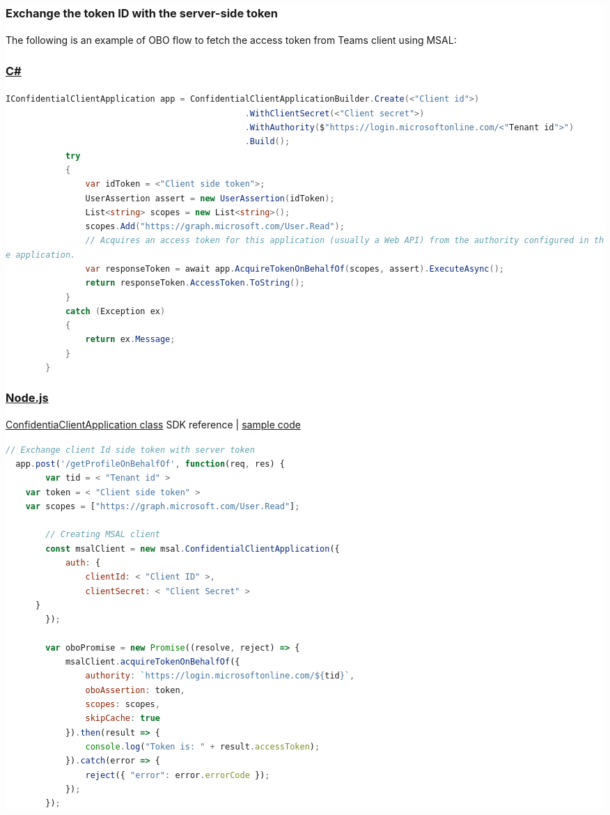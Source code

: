 ### Exchange the token ID with the server-side token

The following is an example of OBO flow to fetch the access token from Teams client using MSAL:

### [C#](#tab/dotnet)

```csharp
IConfidentialClientApplication app = ConfidentialClientApplicationBuilder.Create(<"Client id">)
                                                .WithClientSecret(<"Client secret">)
                                                .WithAuthority($"https://login.microsoftonline.com/<"Tenant id">")
                                                .Build();
            try
            {
                var idToken = <"Client side token">;
                UserAssertion assert = new UserAssertion(idToken);
                List<string> scopes = new List<string>();
                scopes.Add("https://graph.microsoft.com/User.Read");
                // Acquires an access token for this application (usually a Web API) from the authority configured in the application.
                var responseToken = await app.AcquireTokenOnBehalfOf(scopes, assert).ExecuteAsync();
                return responseToken.AccessToken.ToString();
            }
            catch (Exception ex)
            {
                return ex.Message;
            }
        }
```

### [Node.js](#tab/nodejs)

[ConfidentiaClientApplication class](/javascript/api/@azure/msal-node/confidentialclientapplication?view=azure-node-latest&preserve-view=true#@azure-msal-node-confidentialclientapplication-acquiretokenonbehalfof) SDK reference | [sample code](https://github.com/OfficeDev/Microsoft-Teams-Samples/blob/main/samples/tab-sso/nodejs/src/server/tabs.js#L51-L94)

```Node.js
// Exchange client Id side token with server token
  app.post('/getProfileOnBehalfOf', function(req, res) {
        var tid = < "Tenant id" >
    var token = < "Client side token" >
    var scopes = ["https://graph.microsoft.com/User.Read"];

        // Creating MSAL client
        const msalClient = new msal.ConfidentialClientApplication({
            auth: {
                clientId: < "Client ID" >,
                clientSecret: < "Client Secret" >
      }
        });

        var oboPromise = new Promise((resolve, reject) => {
            msalClient.acquireTokenOnBehalfOf({
                authority: `https://login.microsoftonline.com/${tid}`,
                oboAssertion: token,
                scopes: scopes,
                skipCache: true
            }).then(result => {
                console.log("Token is: " + result.accessToken);
            }).catch(error => {
                reject({ "error": error.errorCode });
            });
        });
```